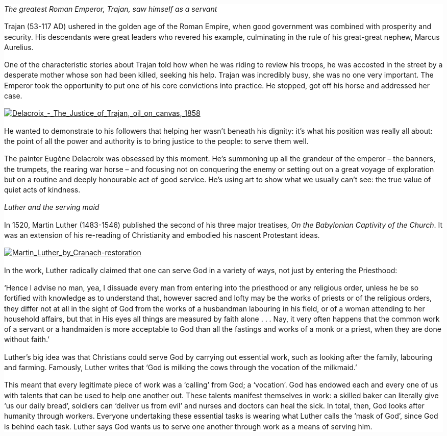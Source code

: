 _The greatest Roman Emperor, Trajan, saw himself as a servant_

Trajan (53-117 AD) ushered in the golden age of the Roman Empire, when good government was combined with prosperity and security. His descendants were great leaders who revered his example, culminating in the rule of his great-great nephew, Marcus Aurelius.

One of the characteristic stories about Trajan told how when he was riding to review his troops, he was accosted in the street by a desperate mother whose son had been killed, seeking his help. Trajan was incredibly busy, she was no one very important. The Emperor took the opportunity to put one of his core convictions into practice. He stopped, got off his horse and addressed her case.

[![Delacroix_-_The_Justice_of_Trajan,_oil_on_canvas,_1858](https://www.theschooloflife.com/thebookoflife/wp-content/uploads/2015/06/Delacroix_-_The_Justice_of_Trajan_oil_on_canvas_1858.jpg)](http://www.thebookoflife.org/wp-content/uploads/2015/06/Delacroix_-_The_Justice_of_Trajan_oil_on_canvas_1858.jpg)

He wanted to demonstrate to his followers that helping her wasn’t beneath his dignity: it’s what his position was really all about: the point of all the power and authority is to bring justice to the people: to serve them well.&nbsp;

The painter Eugène Delacroix was obsessed by this moment. He’s summoning up all the grandeur of the emperor – the banners, the trumpets, the rearing war horse – and focusing not on conquering the enemy or setting out on a great voyage of exploration but on a routine and deeply honourable act of good service. He’s using art to show what we usually can’t see: the true value of quiet acts of kindness.

_Luther and the serving maid_

In 1520, Martin Luther (1483-1546) published the second of his three major treatises, _On the Babylonian Captivity of the Church_. It was an extension of his re-reading of Christianity and embodied his nascent Protestant ideas.

[![Martin_Luther_by_Cranach-restoration](https://www.theschooloflife.com/thebookoflife/wp-content/uploads/2015/06/Martin_Luther_by_Cranach-restoration.jpg)](http://www.thebookoflife.org/wp-content/uploads/2015/06/Martin_Luther_by_Cranach-restoration.jpg)

In the work, Luther radically claimed that one can serve God in a variety of ways, not just by entering the Priesthood:

‘Hence I advise no man, yea, I dissuade every man from entering into the priesthood or any religious order, unless he be so fortified with knowledge as to understand that, however sacred and lofty may be the works of priests or of the religious orders, they differ not at all in the sight of God from the works of a husbandman labouring in his field, or of a woman attending to her household affairs, but that in His eyes all things are measured by faith alone . . . Nay, it very often happens that the common work of a servant or a handmaiden is more acceptable to God than all the fastings and works of a monk or a priest, when they are done without faith.’

Luther’s big idea was that Christians could serve God by carrying out essential work, such as looking after the family, labouring and farming. Famously, Luther writes that ‘God is milking the cows through the vocation of the milkmaid.’

This meant that every legitimate piece of work was a ‘calling’ from God; a ‘vocation’. God has endowed each and every one of us with talents that can be used to help one another out. These talents manifest themselves in work: a skilled baker can literally give ‘us our daily bread’, soldiers can ‘deliver us from evil’ and nurses and doctors can heal the sick. In total, then, God looks after humanity through workers. Everyone undertaking these essential tasks is wearing what Luther calls the ‘mask of God’, since God is behind each task. Luther says God wants us to serve one another through work as a means of serving him.
